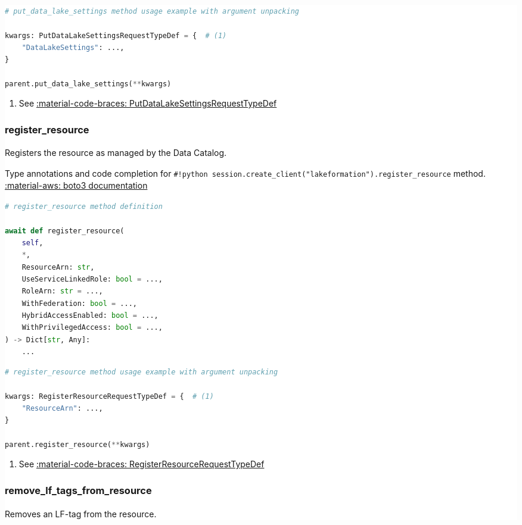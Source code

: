 
```python
# put_data_lake_settings method usage example with argument unpacking

kwargs: PutDataLakeSettingsRequestTypeDef = {  # (1)
    "DataLakeSettings": ...,
}

parent.put_data_lake_settings(**kwargs)
```

1. See [:material-code-braces: PutDataLakeSettingsRequestTypeDef](./type_defs.md#putdatalakesettingsrequesttypedef)

### register\_resource

Registers the resource as managed by the Data Catalog.

Type annotations and code completion for `#!python session.create_client("lakeformation").register_resource` method.
[:material-aws: boto3 documentation](https://boto3.amazonaws.com/v1/documentation/api/latest/reference/services/lakeformation/client/register_resource.html)

```python
# register_resource method definition

await def register_resource(
    self,
    *,
    ResourceArn: str,
    UseServiceLinkedRole: bool = ...,
    RoleArn: str = ...,
    WithFederation: bool = ...,
    HybridAccessEnabled: bool = ...,
    WithPrivilegedAccess: bool = ...,
) -> Dict[str, Any]:
    ...
```

```python
# register_resource method usage example with argument unpacking

kwargs: RegisterResourceRequestTypeDef = {  # (1)
    "ResourceArn": ...,
}

parent.register_resource(**kwargs)
```

1. See [:material-code-braces: RegisterResourceRequestTypeDef](./type_defs.md#registerresourcerequesttypedef)

### remove\_lf\_tags\_from\_resource

Removes an LF-tag from the resource.
